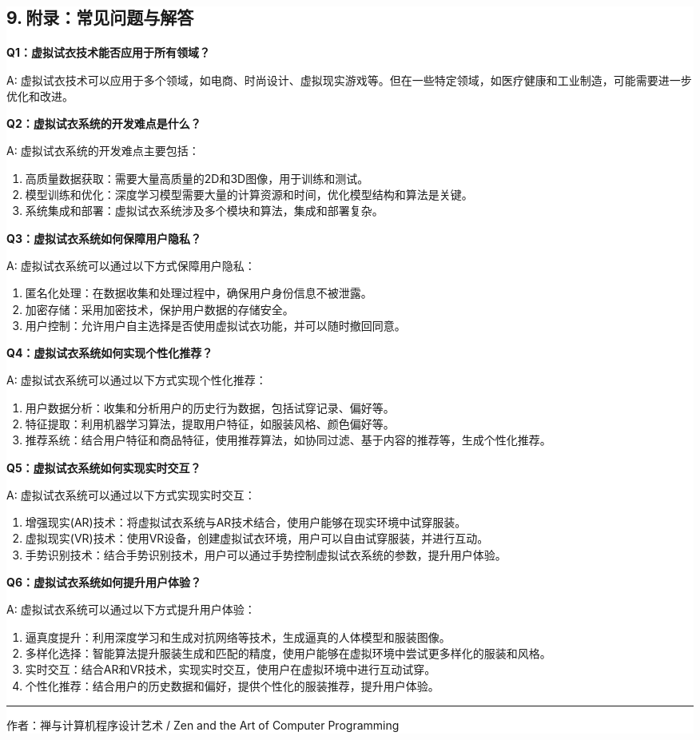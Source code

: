 ## 9. 附录：常见问题与解答

**Q1：虚拟试衣技术能否应用于所有领域？**

A: 虚拟试衣技术可以应用于多个领域，如电商、时尚设计、虚拟现实游戏等。但在一些特定领域，如医疗健康和工业制造，可能需要进一步优化和改进。

**Q2：虚拟试衣系统的开发难点是什么？**

A: 虚拟试衣系统的开发难点主要包括：
1. 高质量数据获取：需要大量高质量的2D和3D图像，用于训练和测试。
2. 模型训练和优化：深度学习模型需要大量的计算资源和时间，优化模型结构和算法是关键。
3. 系统集成和部署：虚拟试衣系统涉及多个模块和算法，集成和部署复杂。

**Q3：虚拟试衣系统如何保障用户隐私？**

A: 虚拟试衣系统可以通过以下方式保障用户隐私：
1. 匿名化处理：在数据收集和处理过程中，确保用户身份信息不被泄露。
2. 加密存储：采用加密技术，保护用户数据的存储安全。
3. 用户控制：允许用户自主选择是否使用虚拟试衣功能，并可以随时撤回同意。

**Q4：虚拟试衣系统如何实现个性化推荐？**

A: 虚拟试衣系统可以通过以下方式实现个性化推荐：
1. 用户数据分析：收集和分析用户的历史行为数据，包括试穿记录、偏好等。
2. 特征提取：利用机器学习算法，提取用户特征，如服装风格、颜色偏好等。
3. 推荐系统：结合用户特征和商品特征，使用推荐算法，如协同过滤、基于内容的推荐等，生成个性化推荐。

**Q5：虚拟试衣系统如何实现实时交互？**

A: 虚拟试衣系统可以通过以下方式实现实时交互：
1. 增强现实(AR)技术：将虚拟试衣系统与AR技术结合，使用户能够在现实环境中试穿服装。
2. 虚拟现实(VR)技术：使用VR设备，创建虚拟试衣环境，用户可以自由试穿服装，并进行互动。
3. 手势识别技术：结合手势识别技术，用户可以通过手势控制虚拟试衣系统的参数，提升用户体验。

**Q6：虚拟试衣系统如何提升用户体验？**

A: 虚拟试衣系统可以通过以下方式提升用户体验：
1. 逼真度提升：利用深度学习和生成对抗网络等技术，生成逼真的人体模型和服装图像。
2. 多样化选择：智能算法提升服装生成和匹配的精度，使用户能够在虚拟环境中尝试更多样化的服装和风格。
3. 实时交互：结合AR和VR技术，实现实时交互，使用户在虚拟环境中进行互动试穿。
4. 个性化推荐：结合用户的历史数据和偏好，提供个性化的服装推荐，提升用户体验。

---

作者：禅与计算机程序设计艺术 / Zen and the Art of Computer Programming

